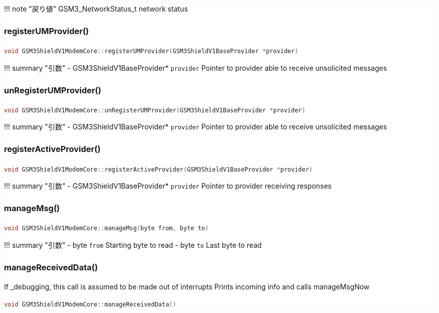 !!! note "戻り値"
	GSM3_NetworkStatus_t network status 



### registerUMProvider()



```c
void GSM3ShieldV1ModemCore::registerUMProvider(GSM3ShieldV1BaseProvider *provider)
```

!!! summary "引数"
	- GSM3ShieldV1BaseProvider* `provider` Pointer to provider able to receive unsolicited messages 



### unRegisterUMProvider()



```c
void GSM3ShieldV1ModemCore::unRegisterUMProvider(GSM3ShieldV1BaseProvider *provider)
```

!!! summary "引数"
	- GSM3ShieldV1BaseProvider* `provider` Pointer to provider able to receive unsolicited messages 



### registerActiveProvider()



```c
void GSM3ShieldV1ModemCore::registerActiveProvider(GSM3ShieldV1BaseProvider *provider)
```

!!! summary "引数"
	- GSM3ShieldV1BaseProvider* `provider` Pointer to provider receiving responses 



### manageMsg()



```c
void GSM3ShieldV1ModemCore::manageMsg(byte from, byte to)
```

!!! summary "引数"
	- byte `from` Starting byte to read 
	- byte `to` Last byte to read 



### manageReceivedData()


If _debugging, this call is assumed to be made out of interrupts Prints incoming info and calls manageMsgNow 
```c
void GSM3ShieldV1ModemCore::manageReceivedData()
```
